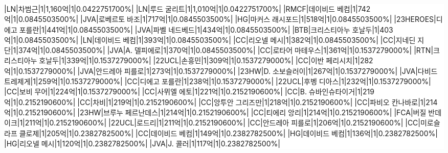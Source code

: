 |LN|차범근|1|1,160억|1|0.0422751700%|
|LN|루드 굴리트|1|1,010억|1|0.0422751700%|
|RMCF|데이비드 베컴|1|742억|1|0.0845503500%|
|JVA|로베르토 바조|1|717억|1|0.0845503500%|
|HG|마커스 래시포드|1|518억|1|0.0845503500%|
|23HEROES|디에고 포를란|1|441억|1|0.0845503500%|
|JVA|파벨 네드베드|1|434억|1|0.0845503500%|
|BTB|크리스티아누 호날두|1|403억|1|0.0845503500%|
|LN|데이비드 베컴|1|393억|1|0.0845503500%|
|CC|리오넬 메시|1|382억|1|0.0845503500%|
|CC|지네딘 지단|1|374억|1|0.0845503500%|
|JVA|A. 델피에로|1|370억|1|0.0845503500%|
|CC|로타어 마테우스|1|361억|1|0.1537279000%|
|RTN|크리스티아누 호날두|1|339억|1|0.1537279000%|
|22UCL|손흥민|1|309억|1|0.1537279000%|
|CC|이반 페리시치|1|282억|1|0.1537279000%|
|JVA|안드레아 피를로|1|273억|1|0.1537279000%|
|23HW|D. 소보슬러이|1|267억|1|0.1537279000%|
|JVA|다비드 트레제게|1|259억|1|0.1537279000%|
|CC|디에고 포를란|1|238억|1|0.1537279000%|
|22UCL|후벵 디아스|1|232억|1|0.1537279000%|
|CC|보비 무어|1|224억|1|0.1537279000%|
|CC|사뮈엘 에토|1|221억|1|0.2152190600%|
|CC|B. 슈바인슈타이거|1|219억|1|0.2152190600%|
|CC|차비|1|219억|1|0.2152190600%|
|CC|앙투안 그리즈만|1|218억|1|0.2152190600%|
|CC|파비오 칸나바로|1|214억|1|0.2152190600%|
|23HW|브루누 페르난데스|1|214억|1|0.2152190600%|
|CC|티에리 앙리|1|214억|1|0.2152190600%|
|FCA|버질 반데이크|1|211억|1|0.2152190600%|
|22UCL|로드리|1|211억|1|0.2152190600%|
|CC|안드레아 피를로|1|206억|1|0.2152190600%|
|CC|미로슬라프 클로제|1|205억|1|0.2382782500%|
|CC|데이비드 베컴|1|149억|1|0.2382782500%|
|HG|데이비드 베컴|1|136억|1|0.2382782500%|
|HG|리오넬 메시|1|120억|1|0.2382782500%|
|JVA|J. 콜러|1|117억|1|0.2382782500%|